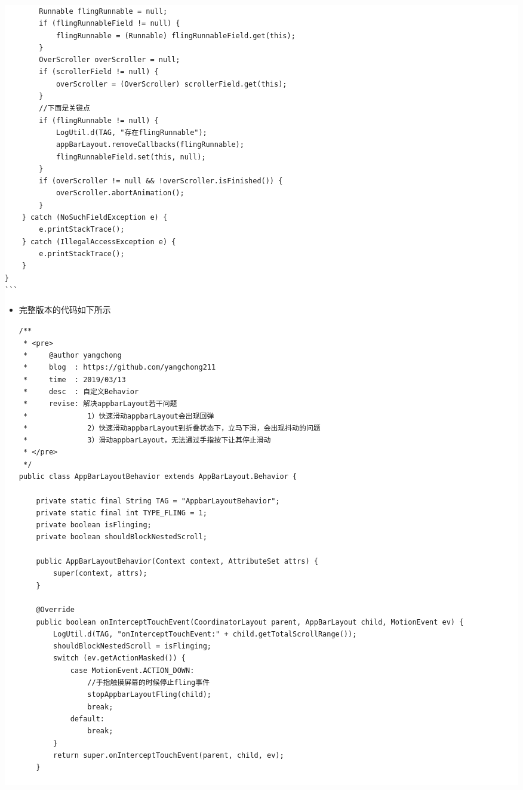             Runnable flingRunnable = null;
            if (flingRunnableField != null) {
                flingRunnable = (Runnable) flingRunnableField.get(this);
            }
            OverScroller overScroller = null;
            if (scrollerField != null) {
                overScroller = (OverScroller) scrollerField.get(this);
            }
            //下面是关键点
            if (flingRunnable != null) {
                LogUtil.d(TAG, "存在flingRunnable");
                appBarLayout.removeCallbacks(flingRunnable);
                flingRunnableField.set(this, null);
            }
            if (overScroller != null && !overScroller.isFinished()) {
                overScroller.abortAnimation();
            }
        } catch (NoSuchFieldException e) {
            e.printStackTrace();
        } catch (IllegalAccessException e) {
            e.printStackTrace();
        }
    }
    ```
- 完整版本的代码如下所示
    ```
    /**
     * <pre>
     *     @author yangchong
     *     blog  : https://github.com/yangchong211
     *     time  : 2019/03/13
     *     desc  : 自定义Behavior
     *     revise: 解决appbarLayout若干问题
     *              1）快速滑动appbarLayout会出现回弹
     *              2）快速滑动appbarLayout到折叠状态下，立马下滑，会出现抖动的问题
     *              3）滑动appbarLayout，无法通过手指按下让其停止滑动
     * </pre>
     */
    public class AppBarLayoutBehavior extends AppBarLayout.Behavior {
    
        private static final String TAG = "AppbarLayoutBehavior";
        private static final int TYPE_FLING = 1;
        private boolean isFlinging;
        private boolean shouldBlockNestedScroll;
    
        public AppBarLayoutBehavior(Context context, AttributeSet attrs) {
            super(context, attrs);
        }
    
        @Override
        public boolean onInterceptTouchEvent(CoordinatorLayout parent, AppBarLayout child, MotionEvent ev) {
            LogUtil.d(TAG, "onInterceptTouchEvent:" + child.getTotalScrollRange());
            shouldBlockNestedScroll = isFlinging;
            switch (ev.getActionMasked()) {
                case MotionEvent.ACTION_DOWN:
                    //手指触摸屏幕的时候停止fling事件
                    stopAppbarLayoutFling(child);
                    break;
                default:
                    break;
            }
            return super.onInterceptTouchEvent(parent, child, ev);
        }
    